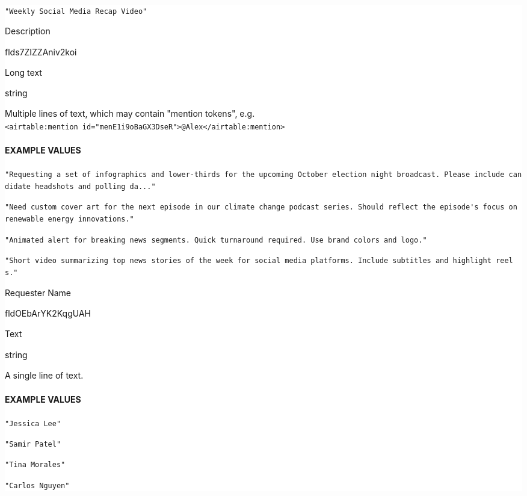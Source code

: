 ```
"Weekly Social Media Recap Video"
```

Description

flds7ZIZZAniv2koi

Long text

string

Multiple lines of text, which may contain "mention tokens", e.g.  
`<airtable:mention id="menE1i9oBaGX3DseR">@Alex</airtable:mention>`

#### EXAMPLE VALUES

```
"Requesting a set of infographics and lower-thirds for the upcoming October election night broadcast. Please include candidate headshots and polling da..."
```

```
"Need custom cover art for the next episode in our climate change podcast series. Should reflect the episode's focus on renewable energy innovations."
```

```
"Animated alert for breaking news segments. Quick turnaround required. Use brand colors and logo."
```

```
"Short video summarizing top news stories of the week for social media platforms. Include subtitles and highlight reels."
```

Requester Name

fldOEbArYK2KqgUAH

Text

string

A single line of text.

#### EXAMPLE VALUES

```
"Jessica Lee"
```

```
"Samir Patel"
```

```
"Tina Morales"
```

```
"Carlos Nguyen"
```
